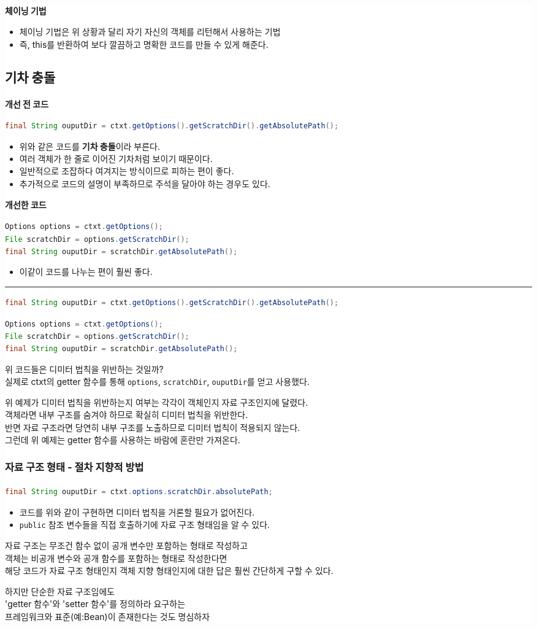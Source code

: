**체이닝 기법**    
* 체이닝 기법은 위 상황과 달리 자기 자신의 객체를 리턴해서 사용하는 기법
* 즉, this를 반환하여 보다 깔끔하고 명확한 코드를 만들 수 있게 해준다. 


   
## 기차 충돌
**개선 전 코드**
```java
final String ouputDir = ctxt.getOptions().getScratchDir().getAbsolutePath();
```
* 위와 같은 코드를 **기차 충돌**이라 부른다.        
* 여러 객체가 한 줄로 이어진 기차처럼 보이기 때문이다.            
* 일반적으로 조잡하다 여겨지는 방식이므로 피하는 편이 좋다.           
* 추가적으로 코드의 설명이 부족하므로 주석을 달아야 하는 경우도 있다.        

**개선한 코드**
```java
Options options = ctxt.getOptions(); 
File scratchDir = options.getScratchDir();
final String ouputDir = scratchDir.getAbsolutePath();
```
* 이같이 코드를 나누는 편이 훨씬 좋다.   

___
```java
final String ouputDir = ctxt.getOptions().getScratchDir().getAbsolutePath();
```
```java
Options options = ctxt.getOptions(); 
File scratchDir = options.getScratchDir();
final String ouputDir = scratchDir.getAbsolutePath();
```
위 코드들은 디미터 법칙을 위반하는 것일까?      
실제로 ctxt의 getter 함수를 통해 `options`, `scratchDir`, `ouputDir`를 얻고 사용했다.        

위 예제가 디미터 법칙을 위반하는지 여부는 각각이 객체인지 자료 구조인지에 달렸다.   
객체라면 내부 구조를 숨겨야 하므로 확실히 디미터 법칙을 위반한다.  
반면 자료 구조라면 당연히 내부 구조를 노출하므로 디미터 법칙이 적용되지 않는다.   
그런데 위 예제는 getter 함수를 사용하는 바람에 혼란만 가져온다.   

### 자료 구조 형태 - 절차 지향적 방법
```java   
final String ouputDir = ctxt.options.scratchDir.absolutePath;    
```   
* 코드를 위와 같이 구현하면 디미터 법칙을 거론할 필요가 없어진다.       
* `public` 참조 변수들을 직접 호출하기에 자료 구조 형태임을 알 수 있다.       

자료 구조는 무조건 함수 없이 공개 변수만 포함하는 형태로 작성하고    
객체는 비공개 변수와 공개 함수를 포함하는 형태로 작성한다면      
해당 코드가 자료 구조 형태인지 객체 지향 형태인지에 대한 답은 훨씬 간단하게 구할 수 있다.          
         
하지만 단순한 자료 구조임에도   
'getter 함수'와 'setter 함수'를 정의하라 요구하는    
프레임워크와 표준(예:Bean)이 존재한다는 것도 명심하자   
